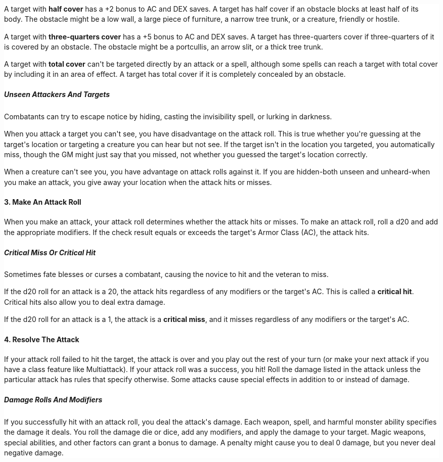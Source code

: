 A target with **half cover** has a +2 bonus to AC and DEX saves. A target has half cover if an obstacle blocks at least half of its body. The obstacle might be a low wall, a large piece of furniture, a narrow tree trunk, or a creature, friendly or hostile.

A target with **three-quarters cover** has a +5 bonus to AC and DEX saves. A target has three-quarters cover if three-quarters of it is covered by an obstacle. The obstacle might be a portcullis, an arrow slit, or a thick tree trunk.

A target with **total cover** can't be targeted directly by an attack or a spell, although some spells can reach a target with total cover by including it in an area of effect. A target has total cover if it is completely concealed by an obstacle.

##### Unseen Attackers And Targets

Combatants can try to escape notice by hiding, casting the invisibility spell, or lurking in darkness.

When you attack a target you can't see, you have disadvantage on the attack roll. This is true whether you're guessing at the target's location or targeting a creature you can hear but not see. If the target isn't in the location you targeted, you automatically miss, though the GM might just say that you missed, not whether you guessed the target's location correctly.

When a creature can't see you, you have advantage on attack rolls against it. If you are hidden-both unseen and unheard-when you make an attack, you give away your location when the attack hits or misses.

#### 3. Make An Attack Roll

When you make an attack, your attack roll determines whether the attack hits or misses. To make an attack roll, roll a d20 and add the appropriate modifiers. If the check result equals or exceeds the target's Armor Class (AC), the attack hits.

##### Critical Miss Or Critical Hit

Sometimes fate blesses or curses a combatant, causing the novice to hit and the veteran to miss.

If the d20 roll for an attack is a 20, the attack hits regardless of any modifiers or the target's AC. This is called a **critical hit**. Critical hits also allow you to deal extra damage.

If the d20 roll for an attack is a 1, the attack is a **critical miss**, and it misses regardless of any modifiers or the target's AC.

#### 4. Resolve The Attack

If your attack roll failed to hit the target, the attack is over and you play out the rest of your turn (or make your next attack if you have a class feature like Multiattack). If your attack roll was a success, you hit! Roll the damage listed in the attack unless the particular attack has rules that specify otherwise. Some attacks cause special effects in addition to or instead of damage.

##### Damage Rolls And Modifiers

If you successfully hit with an attack roll, you deal the attack's damage. Each weapon, spell, and harmful monster ability specifies the damage it deals. You roll the damage die or dice, add any modifiers, and apply the damage to your target. Magic weapons, special abilities, and other factors can grant a bonus to damage. A penalty might cause you to deal 0 damage, but you never deal negative damage.
